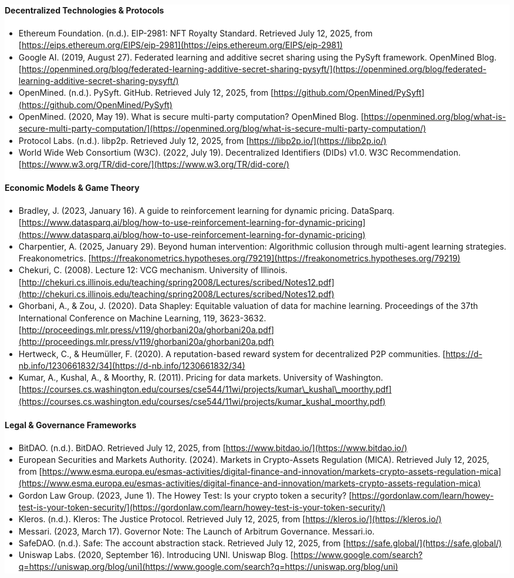 #### **Decentralized Technologies & Protocols**

* Ethereum Foundation. (n.d.). EIP-2981: NFT Royalty Standard. Retrieved July 12, 2025, from [https://eips.ethereum.org/EIPS/eip-2981](https://eips.ethereum.org/EIPS/eip-2981)  
* Google AI. (2019, August 27). Federated learning and additive secret sharing using the PySyft framework. OpenMined Blog. [https://openmined.org/blog/federated-learning-additive-secret-sharing-pysyft/](https://openmined.org/blog/federated-learning-additive-secret-sharing-pysyft/)  
* OpenMined. (n.d.). PySyft. GitHub. Retrieved July 12, 2025, from [https://github.com/OpenMined/PySyft](https://github.com/OpenMined/PySyft)  
* OpenMined. (2020, May 19). What is secure multi-party computation? OpenMined Blog. [https://openmined.org/blog/what-is-secure-multi-party-computation/](https://openmined.org/blog/what-is-secure-multi-party-computation/)  
* Protocol Labs. (n.d.). libp2p. Retrieved July 12, 2025, from [https://libp2p.io/](https://libp2p.io/)  
* World Wide Web Consortium (W3C). (2022, July 19). Decentralized Identifiers (DIDs) v1.0. W3C Recommendation. [https://www.w3.org/TR/did-core/](https://www.w3.org/TR/did-core/)

#### **Economic Models & Game Theory**

* Bradley, J. (2023, January 16). A guide to reinforcement learning for dynamic pricing. DataSparq. [https://www.datasparq.ai/blog/how-to-use-reinforcement-learning-for-dynamic-pricing](https://www.datasparq.ai/blog/how-to-use-reinforcement-learning-for-dynamic-pricing)  
* Charpentier, A. (2025, January 29). Beyond human intervention: Algorithmic collusion through multi-agent learning strategies. Freakonometrics. [https://freakonometrics.hypotheses.org/79219](https://freakonometrics.hypotheses.org/79219)  
* Chekuri, C. (2008). Lecture 12: VCG mechanism. University of Illinois. [http://chekuri.cs.illinois.edu/teaching/spring2008/Lectures/scribed/Notes12.pdf](http://chekuri.cs.illinois.edu/teaching/spring2008/Lectures/scribed/Notes12.pdf)  
* Ghorbani, A., & Zou, J. (2020). Data Shapley: Equitable valuation of data for machine learning. Proceedings of the 37th International Conference on Machine Learning, 119, 3623-3632. [http://proceedings.mlr.press/v119/ghorbani20a/ghorbani20a.pdf](http://proceedings.mlr.press/v119/ghorbani20a/ghorbani20a.pdf)  
* Hertweck, C., & Heumüller, F. (2020). A reputation-based reward system for decentralized P2P communities. [https://d-nb.info/1230661832/34](https://d-nb.info/1230661832/34)  
* Kumar, A., Kushal, A., & Moorthy, R. (2011). Pricing for data markets. University of Washington. [https://courses.cs.washington.edu/courses/cse544/11wi/projects/kumar\_kushal\_moorthy.pdf](https://courses.cs.washington.edu/courses/cse544/11wi/projects/kumar_kushal_moorthy.pdf)

#### **Legal & Governance Frameworks**

* BitDAO. (n.d.). BitDAO. Retrieved July 12, 2025, from [https://www.bitdao.io/](https://www.bitdao.io/)  
* European Securities and Markets Authority. (2024). Markets in Crypto-Assets Regulation (MICA). Retrieved July 12, 2025, from [https://www.esma.europa.eu/esmas-activities/digital-finance-and-innovation/markets-crypto-assets-regulation-mica](https://www.esma.europa.eu/esmas-activities/digital-finance-and-innovation/markets-crypto-assets-regulation-mica)  
* Gordon Law Group. (2023, June 1). The Howey Test: Is your crypto token a security? [https://gordonlaw.com/learn/howey-test-is-your-token-security/](https://gordonlaw.com/learn/howey-test-is-your-token-security/)  
* Kleros. (n.d.). Kleros: The Justice Protocol. Retrieved July 12, 2025, from [https://kleros.io/](https://kleros.io/)  
* Messari. (2023, March 17). Governor Note: The Launch of Arbitrum Governance. Messari.io.  
* SafeDAO. (n.d.). Safe: The account abstraction stack. Retrieved July 12, 2025, from [https://safe.global/](https://safe.global/)  
* Uniswap Labs. (2020, September 16). Introducing UNI. Uniswap Blog. [https://www.google.com/search?q=https://uniswap.org/blog/uni](https://www.google.com/search?q=https://uniswap.org/blog/uni)